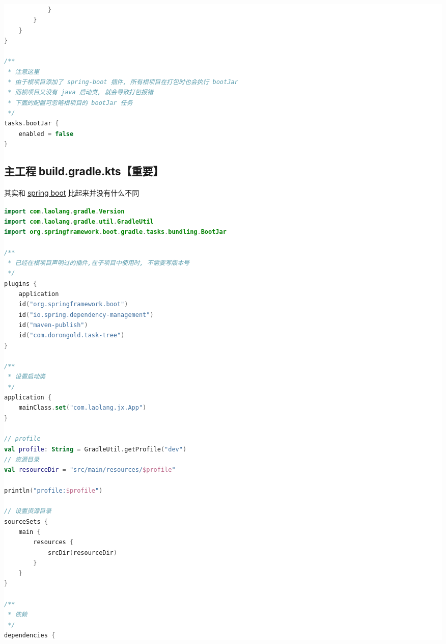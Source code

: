 ```kotlin 
            }
        }
    }
}

/**
 * 注意这里
 * 由于根项目添加了 spring-boot 插件, 所有根项目在打包时也会执行 bootJar
 * 而根项目又没有 java 启动类, 就会导致打包报错
 * 下面的配置可忽略根项目的 bootJar 任务
 */
tasks.bootJar {
    enabled = false
}
```


## 主工程 build.gradle.kts【重要】

其实和 [spring boot](https://github.com/laolang2016/gradle-study/tree/master/jx-boot) 比起来并没有什么不同

```kotlin 
import com.laolang.gradle.Version
import com.laolang.gradle.util.GradleUtil
import org.springframework.boot.gradle.tasks.bundling.BootJar

/**
 * 已经在根项目声明过的插件,在子项目中使用时, 不需要写版本号
 */
plugins {
    application
    id("org.springframework.boot")
    id("io.spring.dependency-management")
    id("maven-publish")
    id("com.dorongold.task-tree")
}

/**
 * 设置启动类
 */
application {
    mainClass.set("com.laolang.jx.App")
}

// profile
val profile: String = GradleUtil.getProfile("dev")
// 资源目录
val resourceDir = "src/main/resources/$profile"

println("profile:$profile")

// 设置资源目录
sourceSets {
    main {
        resources {
            srcDir(resourceDir)
        }
    }
}

/**
 * 依赖
 */
dependencies {
```